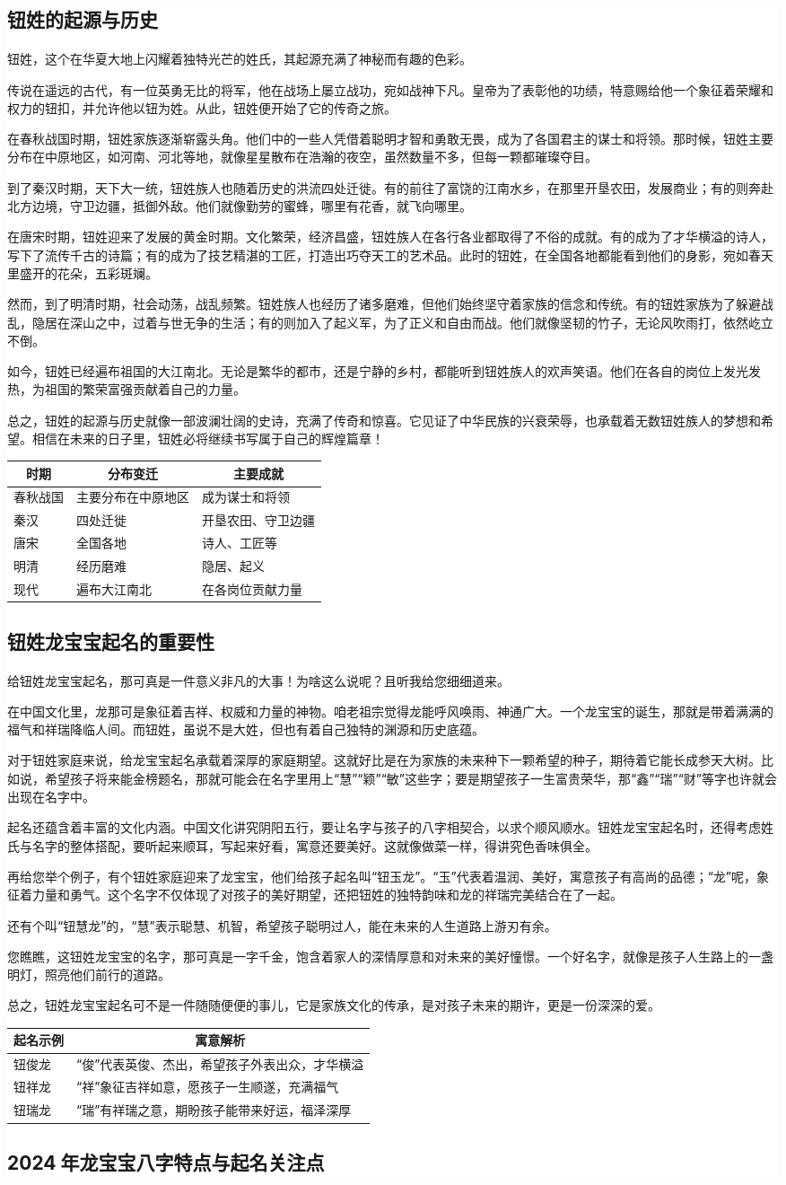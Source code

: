 ## 钮姓的起源与历史

钮姓，这个在华夏大地上闪耀着独特光芒的姓氏，其起源充满了神秘而有趣的色彩。

传说在遥远的古代，有一位英勇无比的将军，他在战场上屡立战功，宛如战神下凡。皇帝为了表彰他的功绩，特意赐给他一个象征着荣耀和权力的钮扣，并允许他以钮为姓。从此，钮姓便开始了它的传奇之旅。

在春秋战国时期，钮姓家族逐渐崭露头角。他们中的一些人凭借着聪明才智和勇敢无畏，成为了各国君主的谋士和将领。那时候，钮姓主要分布在中原地区，如河南、河北等地，就像星星散布在浩瀚的夜空，虽然数量不多，但每一颗都璀璨夺目。

到了秦汉时期，天下大一统，钮姓族人也随着历史的洪流四处迁徙。有的前往了富饶的江南水乡，在那里开垦农田，发展商业；有的则奔赴北方边境，守卫边疆，抵御外敌。他们就像勤劳的蜜蜂，哪里有花香，就飞向哪里。

在唐宋时期，钮姓迎来了发展的黄金时期。文化繁荣，经济昌盛，钮姓族人在各行各业都取得了不俗的成就。有的成为了才华横溢的诗人，写下了流传千古的诗篇；有的成为了技艺精湛的工匠，打造出巧夺天工的艺术品。此时的钮姓，在全国各地都能看到他们的身影，宛如春天里盛开的花朵，五彩斑斓。

然而，到了明清时期，社会动荡，战乱频繁。钮姓族人也经历了诸多磨难，但他们始终坚守着家族的信念和传统。有的钮姓家族为了躲避战乱，隐居在深山之中，过着与世无争的生活；有的则加入了起义军，为了正义和自由而战。他们就像坚韧的竹子，无论风吹雨打，依然屹立不倒。

如今，钮姓已经遍布祖国的大江南北。无论是繁华的都市，还是宁静的乡村，都能听到钮姓族人的欢声笑语。他们在各自的岗位上发光发热，为祖国的繁荣富强贡献着自己的力量。

总之，钮姓的起源与历史就像一部波澜壮阔的史诗，充满了传奇和惊喜。它见证了中华民族的兴衰荣辱，也承载着无数钮姓族人的梦想和希望。相信在未来的日子里，钮姓必将继续书写属于自己的辉煌篇章！

|时期|分布变迁|主要成就|
|----|----|----|
|春秋战国|主要分布在中原地区|成为谋士和将领|
|秦汉|四处迁徙|开垦农田、守卫边疆|
|唐宋|全国各地|诗人、工匠等|
|明清|经历磨难|隐居、起义|
|现代|遍布大江南北|在各岗位贡献力量|
## 钮姓龙宝宝起名的重要性

给钮姓龙宝宝起名，那可真是一件意义非凡的大事！为啥这么说呢？且听我给您细细道来。

在中国文化里，龙那可是象征着吉祥、权威和力量的神物。咱老祖宗觉得龙能呼风唤雨、神通广大。一个龙宝宝的诞生，那就是带着满满的福气和祥瑞降临人间。而钮姓，虽说不是大姓，但也有着自己独特的渊源和历史底蕴。

对于钮姓家庭来说，给龙宝宝起名承载着深厚的家庭期望。这就好比是在为家族的未来种下一颗希望的种子，期待着它能长成参天大树。比如说，希望孩子将来能金榜题名，那就可能会在名字里用上“慧”“颖”“敏”这些字；要是期望孩子一生富贵荣华，那“鑫”“瑞”“财”等字也许就会出现在名字中。

起名还蕴含着丰富的文化内涵。中国文化讲究阴阳五行，要让名字与孩子的八字相契合，以求个顺风顺水。钮姓龙宝宝起名时，还得考虑姓氏与名字的整体搭配，要听起来顺耳，写起来好看，寓意还要美好。这就像做菜一样，得讲究色香味俱全。

再给您举个例子，有个钮姓家庭迎来了龙宝宝，他们给孩子起名叫“钮玉龙”。“玉”代表着温润、美好，寓意孩子有高尚的品德；“龙”呢，象征着力量和勇气。这个名字不仅体现了对孩子的美好期望，还把钮姓的独特韵味和龙的祥瑞完美结合在了一起。

还有个叫“钮慧龙”的，“慧”表示聪慧、机智，希望孩子聪明过人，能在未来的人生道路上游刃有余。

您瞧瞧，这钮姓龙宝宝的名字，那可真是一字千金，饱含着家人的深情厚意和对未来的美好憧憬。一个好名字，就像是孩子人生路上的一盏明灯，照亮他们前行的道路。

总之，钮姓龙宝宝起名可不是一件随随便便的事儿，它是家族文化的传承，是对孩子未来的期许，更是一份深深的爱。

|起名示例|寓意解析|
|----|----|
|钮俊龙|“俊”代表英俊、杰出，希望孩子外表出众，才华横溢|
|钮祥龙|“祥”象征吉祥如意，愿孩子一生顺遂，充满福气|
|钮瑞龙|“瑞”有祥瑞之意，期盼孩子能带来好运，福泽深厚|
## 2024 年龙宝宝八字特点与起名关注点
